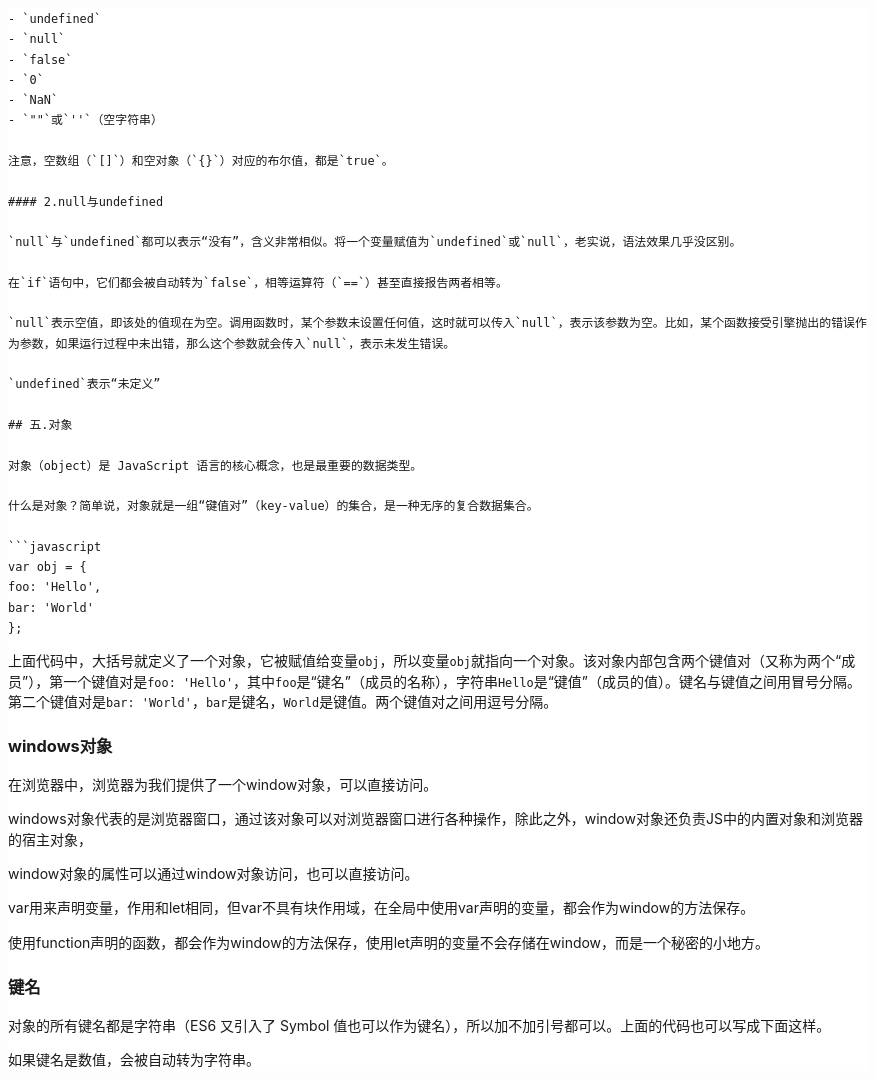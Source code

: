    ```
- `undefined`
- `null`
- `false`
- `0`
- `NaN`
- `""`或`''`（空字符串）

注意，空数组（`[]`）和空对象（`{}`）对应的布尔值，都是`true`。

#### 2.null与undefined

`null`与`undefined`都可以表示“没有”，含义非常相似。将一个变量赋值为`undefined`或`null`，老实说，语法效果几乎没区别。

在`if`语句中，它们都会被自动转为`false`，相等运算符（`==`）甚至直接报告两者相等。

`null`表示空值，即该处的值现在为空。调用函数时，某个参数未设置任何值，这时就可以传入`null`，表示该参数为空。比如，某个函数接受引擎抛出的错误作为参数，如果运行过程中未出错，那么这个参数就会传入`null`，表示未发生错误。

`undefined`表示“未定义”

## 五.对象

对象（object）是 JavaScript 语言的核心概念，也是最重要的数据类型。

什么是对象？简单说，对象就是一组“键值对”（key-value）的集合，是一种无序的复合数据集合。

```javascript
var obj = {
  foo: 'Hello',
  bar: 'World'
};
```

上面代码中，大括号就定义了一个对象，它被赋值给变量`obj`，所以变量`obj`就指向一个对象。该对象内部包含两个键值对（又称为两个“成员”），第一个键值对是`foo: 'Hello'`，其中`foo`是“键名”（成员的名称），字符串`Hello`是“键值”（成员的值）。键名与键值之间用冒号分隔。第二个键值对是`bar: 'World'`，`bar`是键名，`World`是键值。两个键值对之间用逗号分隔。

### windows对象

在浏览器中，浏览器为我们提供了一个window对象，可以直接访问。

windows对象代表的是浏览器窗口，通过该对象可以对浏览器窗口进行各种操作，除此之外，window对象还负责JS中的内置对象和浏览器的宿主对象，

window对象的属性可以通过window对象访问，也可以直接访问。

var用来声明变量，作用和let相同，但var不具有块作用域，在全局中使用var声明的变量，都会作为window的方法保存。

使用function声明的函数，都会作为window的方法保存，使用let声明的变量不会存储在window，而是一个秘密的小地方。

### 键名

对象的所有键名都是字符串（ES6 又引入了 Symbol 值也可以作为键名），所以加不加引号都可以。上面的代码也可以写成下面这样。

如果键名是数值，会被自动转为字符串。
